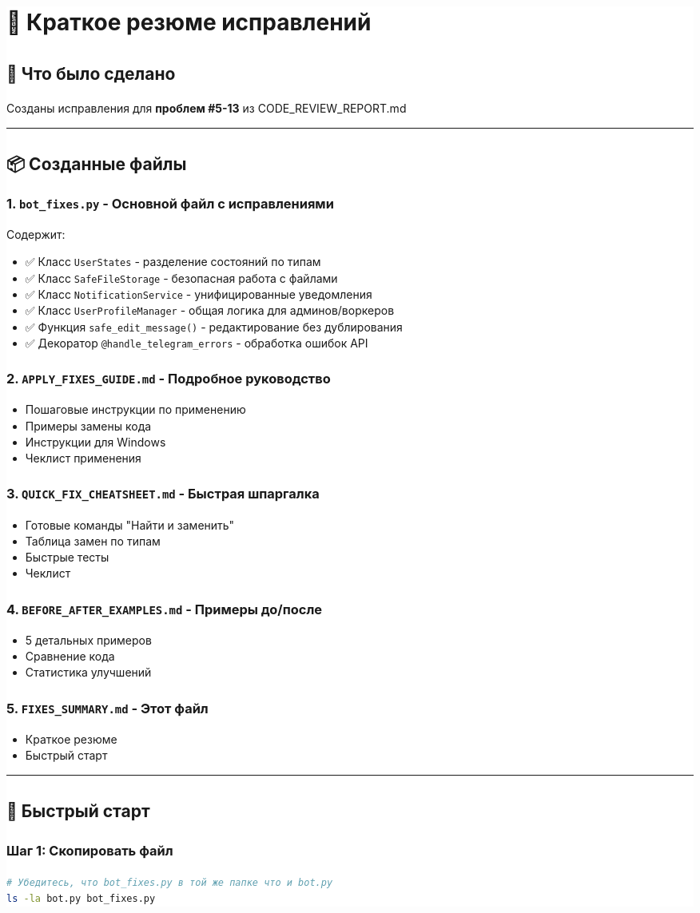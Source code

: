 # 📝 Краткое резюме исправлений

## 🎯 Что было сделано

Созданы исправления для **проблем #5-13** из CODE_REVIEW_REPORT.md

---

## 📦 Созданные файлы

### 1. `bot_fixes.py` - Основной файл с исправлениями
Содержит:
- ✅ Класс `UserStates` - разделение состояний по типам
- ✅ Класс `SafeFileStorage` - безопасная работа с файлами
- ✅ Класс `NotificationService` - унифицированные уведомления
- ✅ Класс `UserProfileManager` - общая логика для админов/воркеров
- ✅ Функция `safe_edit_message()` - редактирование без дублирования
- ✅ Декоратор `@handle_telegram_errors` - обработка ошибок API

### 2. `APPLY_FIXES_GUIDE.md` - Подробное руководство
- Пошаговые инструкции по применению
- Примеры замены кода
- Инструкции для Windows
- Чеклист применения

### 3. `QUICK_FIX_CHEATSHEET.md` - Быстрая шпаргалка
- Готовые команды "Найти и заменить"
- Таблица замен по типам
- Быстрые тесты
- Чеклист

### 4. `BEFORE_AFTER_EXAMPLES.md` - Примеры до/после
- 5 детальных примеров
- Сравнение кода
- Статистика улучшений

### 5. `FIXES_SUMMARY.md` - Этот файл
- Краткое резюме
- Быстрый старт

---

## 🚀 Быстрый старт

### Шаг 1: Скопировать файл
```bash
# Убедитесь, что bot_fixes.py в той же папке что и bot.py
ls -la bot.py bot_fixes.py
```
